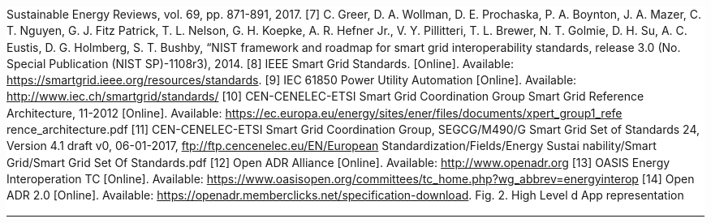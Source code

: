 Sustainable Energy Reviews, vol. 69, pp. 871-891, 2017. 
[7] C. Greer, D. A. Wollman, D. E. Prochaska, P. A. Boynton, J. A. Mazer, 
C. T. Nguyen, G. J. Fitz Patrick, T. L. Nelson, G. H. Koepke, A. R. 
Hefner Jr., V. Y. Pillitteri, T. L. Brewer, N. T. Golmie, D. H. Su, A. C. 
Eustis, D. G. Holmberg, S. T. Bushby, “NIST framework and roadmap 
for smart grid interoperability standards, release 3.0 (No. Special 
Publication (NIST SP)-1108r3), 2014. 
[8] IEEE 
Smart 
Grid 
Standards. 
[Online]. 
Available: 
https://smartgrid.ieee.org/resources/standards. 
[9] IEC 
61850 
Power 
Utility 
Automation 
[Online]. 
Available: 
http://www.iec.ch/smartgrid/standards/ 
[10] CEN-CENELEC-ETSI Smart Grid Coordination Group Smart Grid 
Reference 
Architecture, 
11-2012 
[Online]. 
Available: 
https://ec.europa.eu/energy/sites/ener/files/documents/xpert_group1_refe
rence_architecture.pdf 
[11] CEN-CENELEC-ETSI 
Smart 
Grid 
Coordination 
Group, 
SEGCG/M490/G Smart Grid Set of Standards 24, Version 4.1 draft v0, 
06-01-2017, 
ftp://ftp.cencenelec.eu/EN/European Standardization/Fields/Energy Sustai
nability/Smart Grid/Smart Grid Set Of Standards.pdf 
[12] Open ADR Alliance [Online]. Available: http://www.openadr.org 
[13] OASIS 
Energy 
Interoperation 
TC 
[Online]. 
Available: 
https://www.oasisopen.org/committees/tc_home.php?wg_abbrev=energyinterop 
[14] Open ADR 
2.0 
[Online]. 
Available: 
https://openadr.memberclicks.net/specification-download. 
Fig. 2. High Level d App representation

---